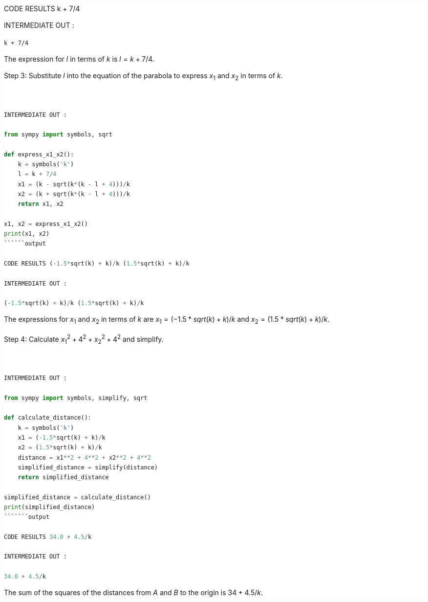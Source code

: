CODE RESULTS k + 7/4

INTERMEDIATE OUT :
```output
k + 7/4
```
The expression for $l$ in terms of $k$ is $l = k + 7/4$.

Step 3: Substitute $l$ into the equation of the parabola to express $x_1$ and $x_2$ in terms of $k$.

```python


INTERMEDIATE OUT :

from sympy import symbols, sqrt

def express_x1_x2():
    k = symbols('k')
    l = k + 7/4
    x1 = (k - sqrt(k*(k - l + 4)))/k
    x2 = (k + sqrt(k*(k - l + 4)))/k
    return x1, x2

x1, x2 = express_x1_x2()
print(x1, x2)
``````output

CODE RESULTS (-1.5*sqrt(k) + k)/k (1.5*sqrt(k) + k)/k

INTERMEDIATE OUT :

(-1.5*sqrt(k) + k)/k (1.5*sqrt(k) + k)/k
```
The expressions for $x_1$ and $x_2$ in terms of $k$ are $x_1 = (-1.5*sqrt(k) + k)/k$ and $x_2 = (1.5*sqrt(k) + k)/k$.

Step 4: Calculate $x_1^2 + 4^2 + x_2^2 + 4^2$ and simplify.

```python


INTERMEDIATE OUT :

from sympy import symbols, simplify, sqrt

def calculate_distance():
    k = symbols('k')
    x1 = (-1.5*sqrt(k) + k)/k
    x2 = (1.5*sqrt(k) + k)/k
    distance = x1**2 + 4**2 + x2**2 + 4**2
    simplified_distance = simplify(distance)
    return simplified_distance

simplified_distance = calculate_distance()
print(simplified_distance)
```````output

CODE RESULTS 34.0 + 4.5/k

INTERMEDIATE OUT :

34.0 + 4.5/k
```
The sum of the squares of the distances from $A$ and $B$ to the origin is $34 + 4.5/k$.
